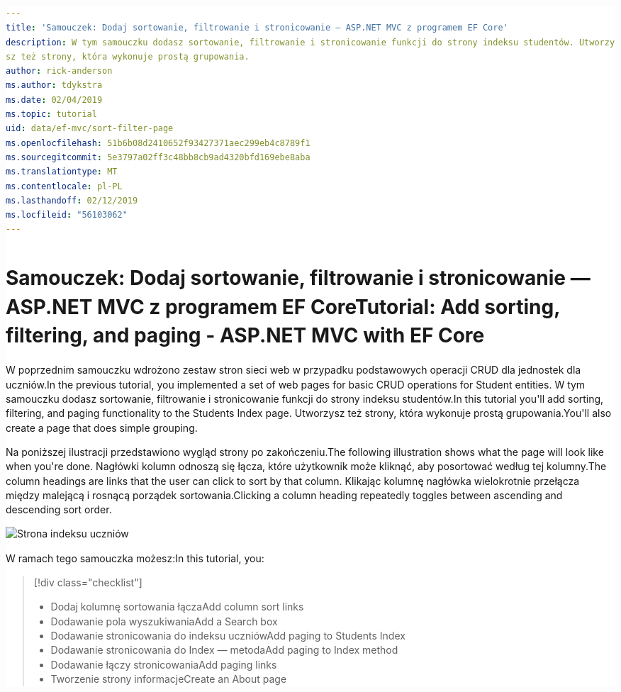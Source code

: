 ```yaml
---
title: 'Samouczek: Dodaj sortowanie, filtrowanie i stronicowanie — ASP.NET MVC z programem EF Core'
description: W tym samouczku dodasz sortowanie, filtrowanie i stronicowanie funkcji do strony indeksu studentów. Utworzysz też strony, która wykonuje prostą grupowania.
author: rick-anderson
ms.author: tdykstra
ms.date: 02/04/2019
ms.topic: tutorial
uid: data/ef-mvc/sort-filter-page
ms.openlocfilehash: 51b6b08d2410652f93427371aec299eb4c8789f1
ms.sourcegitcommit: 5e3797a02ff3c48bb8cb9ad4320bfd169ebe8aba
ms.translationtype: MT
ms.contentlocale: pl-PL
ms.lasthandoff: 02/12/2019
ms.locfileid: "56103062"
---
```

# <a name="tutorial-add-sorting-filtering-and-paging---aspnet-mvc-with-ef-core"></a><span data-ttu-id="0f3ae-104">Samouczek: Dodaj sortowanie, filtrowanie i stronicowanie — ASP.NET MVC z programem EF Core</span><span class="sxs-lookup"><span data-stu-id="0f3ae-104">Tutorial: Add sorting, filtering, and paging - ASP.NET MVC with EF Core</span></span>

<span data-ttu-id="0f3ae-105">W poprzednim samouczku wdrożono zestaw stron sieci web w przypadku podstawowych operacji CRUD dla jednostek dla uczniów.</span><span class="sxs-lookup"><span data-stu-id="0f3ae-105">In the previous tutorial, you implemented a set of web pages for basic CRUD operations for Student entities.</span></span> <span data-ttu-id="0f3ae-106">W tym samouczku dodasz sortowanie, filtrowanie i stronicowanie funkcji do strony indeksu studentów.</span><span class="sxs-lookup"><span data-stu-id="0f3ae-106">In this tutorial you'll add sorting, filtering, and paging functionality to the Students Index page.</span></span> <span data-ttu-id="0f3ae-107">Utworzysz też strony, która wykonuje prostą grupowania.</span><span class="sxs-lookup"><span data-stu-id="0f3ae-107">You'll also create a page that does simple grouping.</span></span>

<span data-ttu-id="0f3ae-108">Na poniższej ilustracji przedstawiono wygląd strony po zakończeniu.</span><span class="sxs-lookup"><span data-stu-id="0f3ae-108">The following illustration shows what the page will look like when you're done.</span></span> <span data-ttu-id="0f3ae-109">Nagłówki kolumn odnoszą się łącza, które użytkownik może kliknąć, aby posortować według tej kolumny.</span><span class="sxs-lookup"><span data-stu-id="0f3ae-109">The column headings are links that the user can click to sort by that column.</span></span> <span data-ttu-id="0f3ae-110">Klikając kolumnę nagłówka wielokrotnie przełącza między malejącą i rosnącą porządek sortowania.</span><span class="sxs-lookup"><span data-stu-id="0f3ae-110">Clicking a column heading repeatedly toggles between ascending and descending sort order.</span></span>

![Strona indeksu uczniów](sort-filter-page/_static/paging.png)

<span data-ttu-id="0f3ae-112">W ramach tego samouczka możesz:</span><span class="sxs-lookup"><span data-stu-id="0f3ae-112">In this tutorial, you:</span></span>

> [!div class="checklist"]
> * <span data-ttu-id="0f3ae-113">Dodaj kolumnę sortowania łącza</span><span class="sxs-lookup"><span data-stu-id="0f3ae-113">Add column sort links</span></span>
> * <span data-ttu-id="0f3ae-114">Dodawanie pola wyszukiwania</span><span class="sxs-lookup"><span data-stu-id="0f3ae-114">Add a Search box</span></span>
> * <span data-ttu-id="0f3ae-115">Dodawanie stronicowania do indeksu uczniów</span><span class="sxs-lookup"><span data-stu-id="0f3ae-115">Add paging to Students Index</span></span>
> * <span data-ttu-id="0f3ae-116">Dodawanie stronicowania do Index — metoda</span><span class="sxs-lookup"><span data-stu-id="0f3ae-116">Add paging to Index method</span></span>
> * <span data-ttu-id="0f3ae-117">Dodawanie łączy stronicowania</span><span class="sxs-lookup"><span data-stu-id="0f3ae-117">Add paging links</span></span>
> * <span data-ttu-id="0f3ae-118">Tworzenie strony informacje</span><span class="sxs-lookup"><span data-stu-id="0f3ae-118">Create an About page</span></span>
